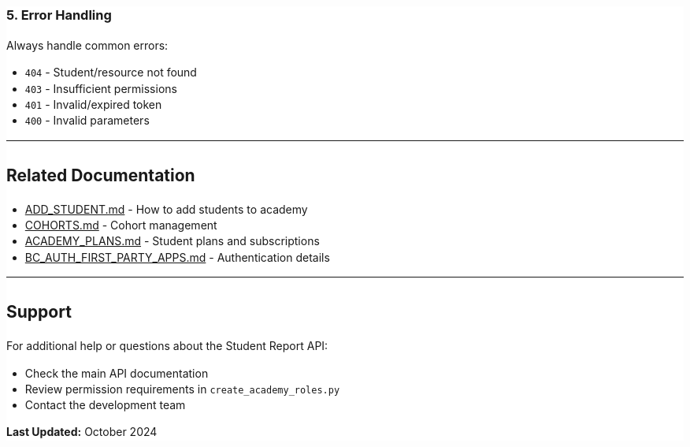### 5. Error Handling
Always handle common errors:
- `404` - Student/resource not found
- `403` - Insufficient permissions
- `401` - Invalid/expired token
- `400` - Invalid parameters

---

## Related Documentation

- [ADD_STUDENT.md](./ADD_STUDENT.md) - How to add students to academy
- [COHORTS.md](./COHORTS.md) - Cohort management
- [ACADEMY_PLANS.md](./ACADEMY_PLANS.md) - Student plans and subscriptions
- [BC_AUTH_FIRST_PARTY_APPS.md](./BC_AUTH_FIRST_PARTY_APPS.md) - Authentication details

---

## Support

For additional help or questions about the Student Report API:
- Check the main API documentation
- Review permission requirements in `create_academy_roles.py`
- Contact the development team

**Last Updated:** October 2024

